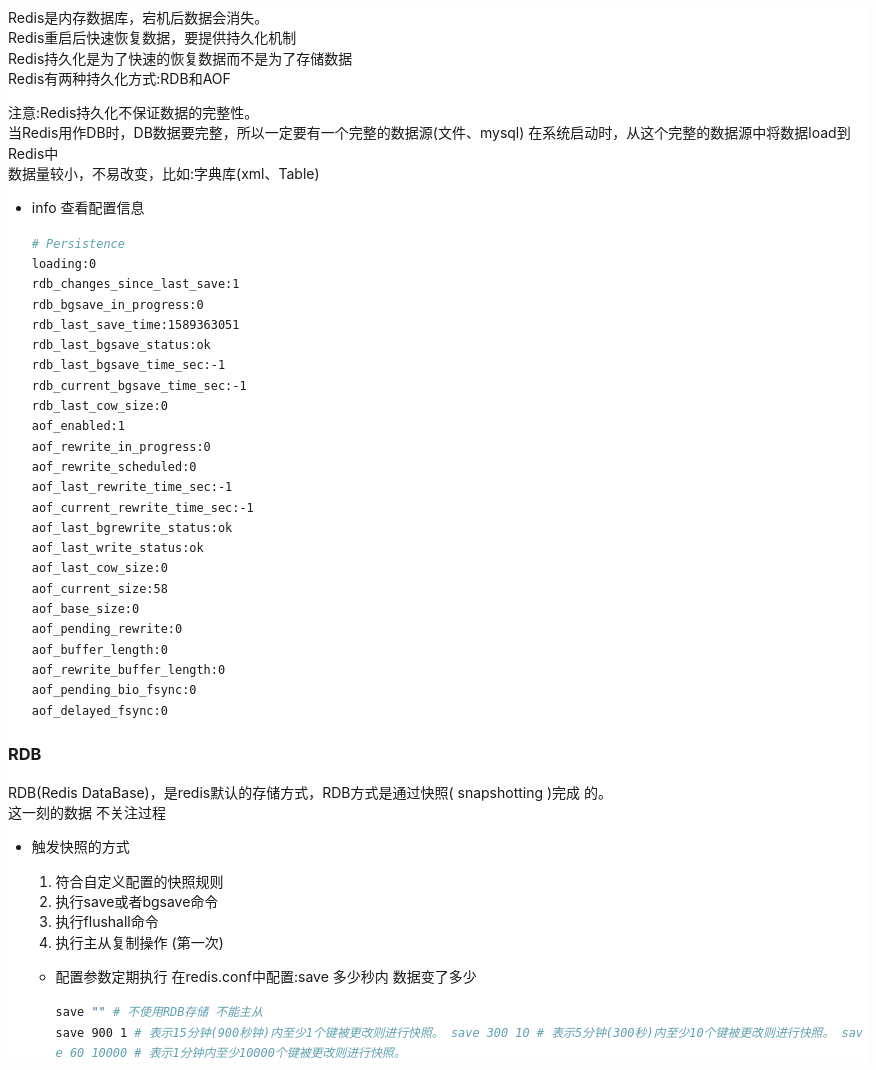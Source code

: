 Redis是内存数据库，宕机后数据会消失。   
Redis重启后快速恢复数据，要提供持久化机制   
Redis持久化是为了快速的恢复数据而不是为了存储数据  
Redis有两种持久化方式:RDB和AOF  
  
注意:Redis持久化不保证数据的完整性。   
当Redis用作DB时，DB数据要完整，所以一定要有一个完整的数据源(文件、mysql) 在系统启动时，从这个完整的数据源中将数据load到Redis中   
数据量较小，不易改变，比如:字典库(xml、Table)

- info 查看配置信息
  ```sh  
  # Persistence  
  loading:0  
  rdb_changes_since_last_save:1  
  rdb_bgsave_in_progress:0  
  rdb_last_save_time:1589363051  
  rdb_last_bgsave_status:ok  
  rdb_last_bgsave_time_sec:-1  
  rdb_current_bgsave_time_sec:-1  
  rdb_last_cow_size:0  
  aof_enabled:1  
  aof_rewrite_in_progress:0  
  aof_rewrite_scheduled:0  
  aof_last_rewrite_time_sec:-1  
  aof_current_rewrite_time_sec:-1  
  aof_last_bgrewrite_status:ok  
  aof_last_write_status:ok  
  aof_last_cow_size:0  
  aof_current_size:58  
  aof_base_size:0  
  aof_pending_rewrite:0  
  aof_buffer_length:0  
  aof_rewrite_buffer_length:0  
  aof_pending_bio_fsync:0  
  aof_delayed_fsync:0  
  ```

### RDB

RDB(Redis DataBase)，是redis默认的存储方式，RDB方式是通过快照( snapshotting )完成 的。  
这一刻的数据 不关注过程

- 触发快照的方式
  1. 符合自定义配置的快照规则   
  2. 执行save或者bgsave命令   
  3. 执行flushall命令  
  4. 执行主从复制操作 (第一次)

	- 配置参数定期执行
	  在redis.conf中配置:save 多少秒内 数据变了多少  
	    
	  ```sh  
	  save "" # 不使用RDB存储 不能主从  
	  save 900 1 # 表示15分钟(900秒钟)内至少1个键被更改则进行快照。 save 300 10 # 表示5分钟(300秒)内至少10个键被更改则进行快照。 save 60 10000 # 表示1分钟内至少10000个键被更改则进行快照。  
	  ```  
	    